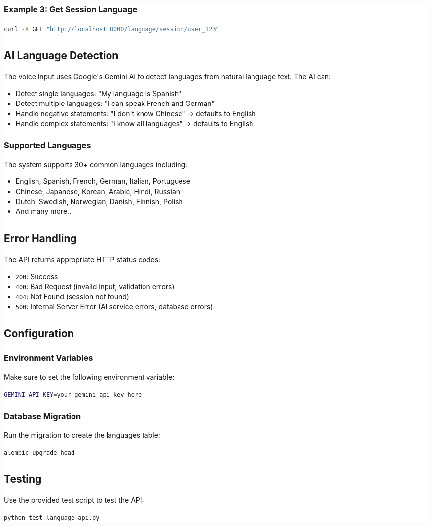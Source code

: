 ### Example 3: Get Session Language
```bash
curl -X GET "http://localhost:8000/language/session/user_123"
```

## AI Language Detection

The voice input uses Google's Gemini AI to detect languages from natural language text. The AI can:

- Detect single languages: "My language is Spanish"
- Detect multiple languages: "I can speak French and German"
- Handle negative statements: "I don't know Chinese" → defaults to English
- Handle complex statements: "I know all languages" → defaults to English

### Supported Languages

The system supports 30+ common languages including:
- English, Spanish, French, German, Italian, Portuguese
- Chinese, Japanese, Korean, Arabic, Hindi, Russian
- Dutch, Swedish, Norwegian, Danish, Finnish, Polish
- And many more...

## Error Handling

The API returns appropriate HTTP status codes:

- `200`: Success
- `400`: Bad Request (invalid input, validation errors)
- `404`: Not Found (session not found)
- `500`: Internal Server Error (AI service errors, database errors)

## Configuration

### Environment Variables
Make sure to set the following environment variable:
```bash
GEMINI_API_KEY=your_gemini_api_key_here
```

### Database Migration
Run the migration to create the languages table:
```bash
alembic upgrade head
```

## Testing

Use the provided test script to test the API:
```bash
python test_language_api.py
```
